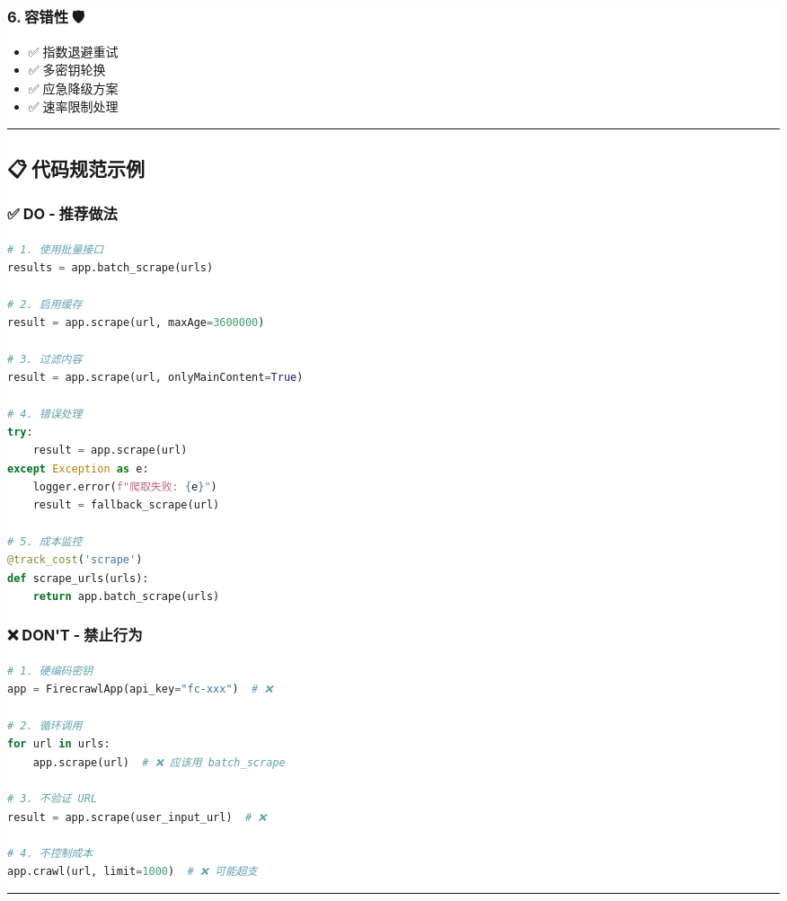 ### 6. **容错性** 🛡️

- ✅ 指数退避重试
- ✅ 多密钥轮换
- ✅ 应急降级方案
- ✅ 速率限制处理

---

## 📋 代码规范示例

### ✅ DO - 推荐做法

```python
# 1. 使用批量接口
results = app.batch_scrape(urls)

# 2. 启用缓存
result = app.scrape(url, maxAge=3600000)

# 3. 过滤内容
result = app.scrape(url, onlyMainContent=True)

# 4. 错误处理
try:
    result = app.scrape(url)
except Exception as e:
    logger.error(f"爬取失败: {e}")
    result = fallback_scrape(url)

# 5. 成本监控
@track_cost('scrape')
def scrape_urls(urls):
    return app.batch_scrape(urls)
```

### ❌ DON'T - 禁止行为

```python
# 1. 硬编码密钥
app = FirecrawlApp(api_key="fc-xxx")  # ❌

# 2. 循环调用
for url in urls:
    app.scrape(url)  # ❌ 应该用 batch_scrape

# 3. 不验证 URL
result = app.scrape(user_input_url)  # ❌

# 4. 不控制成本
app.crawl(url, limit=1000)  # ❌ 可能超支
```

---